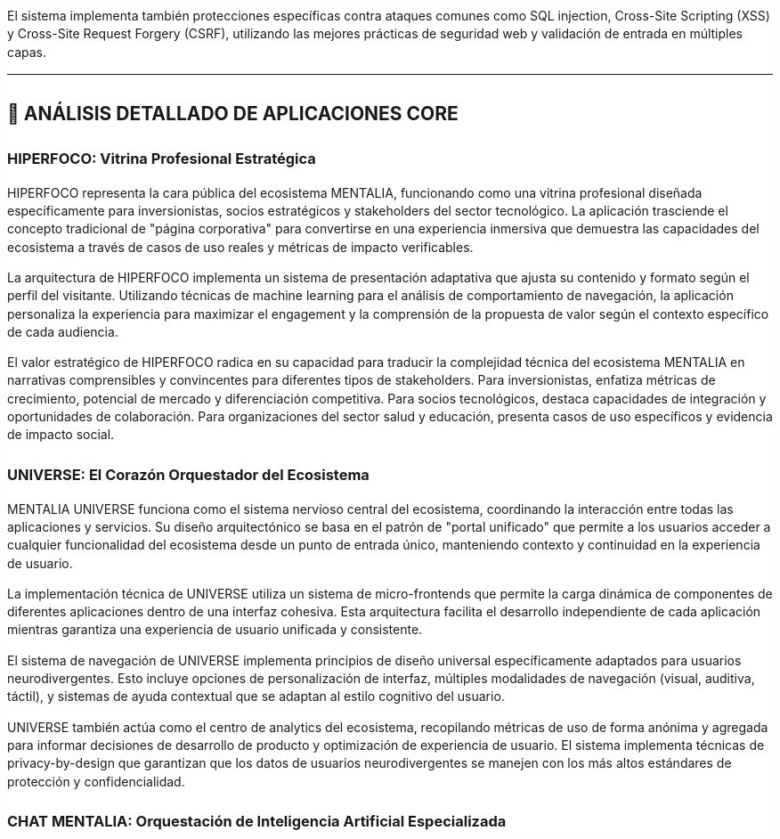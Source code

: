 El sistema implementa también protecciones específicas contra ataques comunes como SQL injection, Cross-Site Scripting (XSS) y Cross-Site Request Forgery (CSRF), utilizando las mejores prácticas de seguridad web y validación de entrada en múltiples capas.

---


## 🎯 ANÁLISIS DETALLADO DE APLICACIONES CORE

### HIPERFOCO: Vitrina Profesional Estratégica

HIPERFOCO representa la cara pública del ecosistema MENTALIA, funcionando como una vitrina profesional diseñada específicamente para inversionistas, socios estratégicos y stakeholders del sector tecnológico. La aplicación trasciende el concepto tradicional de "página corporativa" para convertirse en una experiencia inmersiva que demuestra las capacidades del ecosistema a través de casos de uso reales y métricas de impacto verificables.

La arquitectura de HIPERFOCO implementa un sistema de presentación adaptativa que ajusta su contenido y formato según el perfil del visitante. Utilizando técnicas de machine learning para el análisis de comportamiento de navegación, la aplicación personaliza la experiencia para maximizar el engagement y la comprensión de la propuesta de valor según el contexto específico de cada audiencia.

El valor estratégico de HIPERFOCO radica en su capacidad para traducir la complejidad técnica del ecosistema MENTALIA en narrativas comprensibles y convincentes para diferentes tipos de stakeholders. Para inversionistas, enfatiza métricas de crecimiento, potencial de mercado y diferenciación competitiva. Para socios tecnológicos, destaca capacidades de integración y oportunidades de colaboración. Para organizaciones del sector salud y educación, presenta casos de uso específicos y evidencia de impacto social.

### UNIVERSE: El Corazón Orquestador del Ecosistema

MENTALIA UNIVERSE funciona como el sistema nervioso central del ecosistema, coordinando la interacción entre todas las aplicaciones y servicios. Su diseño arquitectónico se basa en el patrón de "portal unificado" que permite a los usuarios acceder a cualquier funcionalidad del ecosistema desde un punto de entrada único, manteniendo contexto y continuidad en la experiencia de usuario.

La implementación técnica de UNIVERSE utiliza un sistema de micro-frontends que permite la carga dinámica de componentes de diferentes aplicaciones dentro de una interfaz cohesiva. Esta arquitectura facilita el desarrollo independiente de cada aplicación mientras garantiza una experiencia de usuario unificada y consistente.

El sistema de navegación de UNIVERSE implementa principios de diseño universal específicamente adaptados para usuarios neurodivergentes. Esto incluye opciones de personalización de interfaz, múltiples modalidades de navegación (visual, auditiva, táctil), y sistemas de ayuda contextual que se adaptan al estilo cognitivo del usuario.

UNIVERSE también actúa como el centro de analytics del ecosistema, recopilando métricas de uso de forma anónima y agregada para informar decisiones de desarrollo de producto y optimización de experiencia de usuario. El sistema implementa técnicas de privacy-by-design que garantizan que los datos de usuarios neurodivergentes se manejen con los más altos estándares de protección y confidencialidad.

### CHAT MENTALIA: Orquestación de Inteligencia Artificial Especializada
